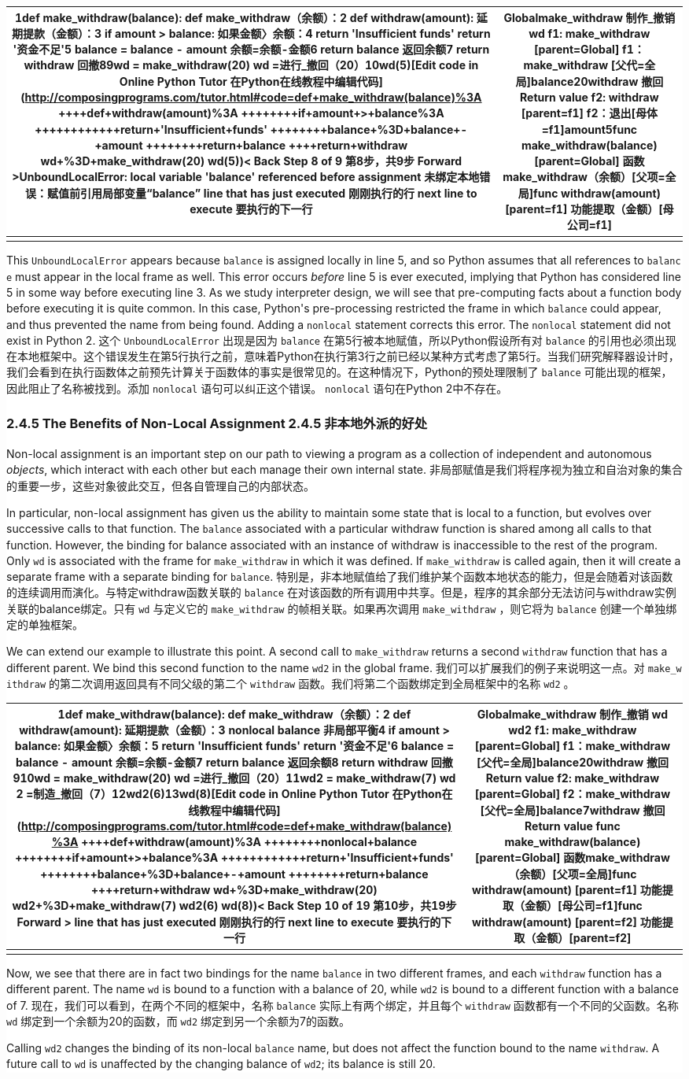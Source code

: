 | 1def make_withdraw(balance): def make_withdraw（余额）：2  def withdraw(amount): 延期提款（金额）：3    if amount > balance: 如果金额〉余额：4      return 'Insufficient funds' return '资金不足'5    balance = balance - amount 余额=余额-金额6    return balance 返回余额7  return withdraw 回撤89wd = make_withdraw(20) wd =进行_撤回（20）10wd(5)[Edit code in Online Python Tutor 在Python在线教程中编辑代码](http://composingprograms.com/tutor.html#code=def+make_withdraw(balance)%3A ++++def+withdraw(amount)%3A ++++++++if+amount+>+balance%3A ++++++++++++return+'Insufficient+funds' ++++++++balance+%3D+balance+-+amount ++++++++return+balance ++++return+withdraw wd+%3D+make_withdraw(20) wd(5))< Back Step 8 of 9 第8步，共9步 Forward >UnboundLocalError: local variable 'balance' referenced before assignment 未绑定本地错误：赋值前引用局部变量“balance” line that has just executed 刚刚执行的行 next line to execute 要执行的下一行 | Globalmake_withdraw 制作_撤销 wd f1: make_withdraw [parent=Global] f1：make_withdraw [父代=全局]balance20withdraw 撤回 Return value f2: withdraw [parent=f1] f2：退出[母体=f1]amount5func make_withdraw(balance) [parent=Global] 函数make_withdraw（余额）[父项=全局]func withdraw(amount) [parent=f1] 功能提取（金额）[母公司=f1] |
| ------------------------------------------------------------ | ------------------------------------------------------------ |
|                                                              |                                                              |

This `UnboundLocalError` appears because `balance` is assigned locally in line 5, and so Python assumes that all references to `balance` must appear in the local frame as well. This error occurs *before* line 5 is ever executed, implying that Python has considered line 5 in some way before executing line 3. As we study interpreter design, we will see that pre-computing facts about a function body before executing it is quite common. In this case, Python's pre-processing restricted the frame in which `balance` could appear, and thus prevented the name from being found. Adding a `nonlocal` statement corrects this error. The `nonlocal` statement did not exist in Python 2.
这个 `UnboundLocalError` 出现是因为 `balance` 在第5行被本地赋值，所以Python假设所有对 `balance` 的引用也必须出现在本地框架中。这个错误发生在第5行执行之前，意味着Python在执行第3行之前已经以某种方式考虑了第5行。当我们研究解释器设计时，我们会看到在执行函数体之前预先计算关于函数体的事实是很常见的。在这种情况下，Python的预处理限制了 `balance` 可能出现的框架，因此阻止了名称被找到。添加 `nonlocal` 语句可以纠正这个错误。 `nonlocal` 语句在Python 2中不存在。

### 2.4.5  The Benefits of Non-Local Assignment 2.4.5 非本地外派的好处

Non-local assignment is an important step on our path to viewing a program as a collection of independent and autonomous *objects*, which interact with each other but each manage their own internal state.
非局部赋值是我们将程序视为独立和自治对象的集合的重要一步，这些对象彼此交互，但各自管理自己的内部状态。

In particular, non-local assignment has given us the ability to maintain some state that is local to a function, but evolves over successive calls to that function. The `balance` associated with a particular withdraw function is shared among all calls to that function. However, the binding for balance associated with an instance of withdraw is inaccessible to the rest of the program. Only `wd` is associated with the frame for `make_withdraw` in which it was defined. If `make_withdraw` is called again, then it will create a separate frame with a separate binding for `balance`.
特别是，非本地赋值给了我们维护某个函数本地状态的能力，但是会随着对该函数的连续调用而演化。与特定withdraw函数关联的 `balance` 在对该函数的所有调用中共享。但是，程序的其余部分无法访问与withdraw实例关联的balance绑定。只有 `wd` 与定义它的 `make_withdraw` 的帧相关联。如果再次调用 `make_withdraw` ，则它将为 `balance` 创建一个单独绑定的单独框架。

We can extend our example to illustrate this point. A second call to `make_withdraw` returns a second `withdraw` function that has a different parent. We bind this second function to the name `wd2` in the global frame.
我们可以扩展我们的例子来说明这一点。对 `make_withdraw` 的第二次调用返回具有不同父级的第二个 `withdraw` 函数。我们将第二个函数绑定到全局框架中的名称 `wd2` 。

| 1def make_withdraw(balance): def make_withdraw（余额）：2  def withdraw(amount): 延期提款（金额）：3    nonlocal balance 非局部平衡4    if amount > balance: 如果金额〉余额：5      return 'Insufficient funds' return '资金不足'6    balance = balance - amount 余额=余额-金额7    return balance 返回余额8  return withdraw 回撤910wd = make_withdraw(20) wd =进行_撤回（20）11wd2 = make_withdraw(7) wd 2 =制造_撤回（7）12wd2(6)13wd(8)[Edit code in Online Python Tutor 在Python在线教程中编辑代码](http://composingprograms.com/tutor.html#code=def+make_withdraw(balance)%3A ++++def+withdraw(amount)%3A ++++++++nonlocal+balance ++++++++if+amount+>+balance%3A ++++++++++++return+'Insufficient+funds' ++++++++balance+%3D+balance+-+amount ++++++++return+balance ++++return+withdraw wd+%3D+make_withdraw(20) wd2+%3D+make_withdraw(7) wd2(6) wd(8))< Back Step 10 of 19 第10步，共19步 Forward > line that has just executed 刚刚执行的行 next line to execute 要执行的下一行 | Globalmake_withdraw 制作_撤销 wd wd2 f1: make_withdraw [parent=Global] f1：make_withdraw [父代=全局]balance20withdraw 撤回 Return value f2: make_withdraw [parent=Global] f2：make_withdraw [父代=全局]balance7withdraw 撤回 Return value func make_withdraw(balance) [parent=Global] 函数make_withdraw（余额）[父项=全局]func withdraw(amount) [parent=f1] 功能提取（金额）[母公司=f1]func withdraw(amount) [parent=f2] 功能提取（金额）[parent=f2] |
| ------------------------------------------------------------ | ------------------------------------------------------------ |
|                                                              |                                                              |

Now, we see that there are in fact two bindings for the name `balance` in two different frames, and each `withdraw` function has a different parent. The name `wd` is bound to a function with a balance of 20, while `wd2` is bound to a different function with a balance of 7.
现在，我们可以看到，在两个不同的框架中，名称 `balance` 实际上有两个绑定，并且每个 `withdraw` 函数都有一个不同的父函数。名称 `wd` 绑定到一个余额为20的函数，而 `wd2` 绑定到另一个余额为7的函数。

Calling `wd2` changes the binding of its non-local `balance` name, but does not affect the function bound to the name `withdraw`. A future call to `wd` is unaffected by the changing balance of `wd2`; its balance is still 20.